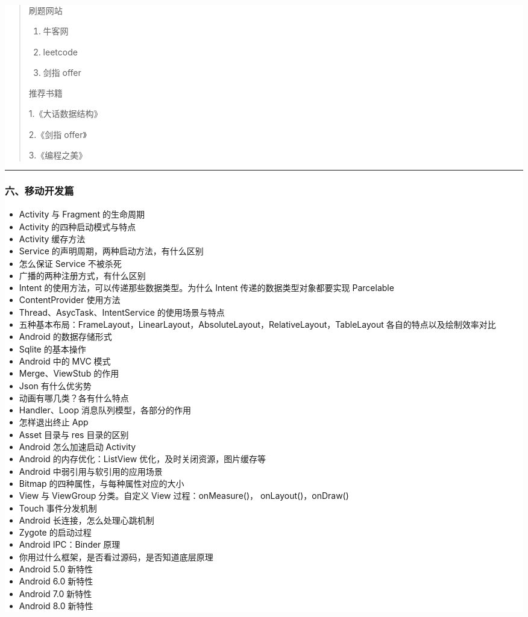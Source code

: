 > 刷题网站
> 
> 1. 牛客网
> 
> 2. leetcode
> 
> 3. 剑指 offer
>
> 
> 推荐书籍
> 
> 1.《大话数据结构》
> 
> 2.《剑指 offer》
> 
> 3.《编程之美》
> 

------



### 六、移动开发篇

- Activity 与 Fragment 的生命周期
- Activity 的四种启动模式与特点
- Activity 缓存方法
- Service 的声明周期，两种启动方法，有什么区别
- 怎么保证 Service 不被杀死
- 广播的两种注册方式，有什么区别
- Intent 的使用方法，可以传递那些数据类型。为什么 Intent 传递的数据类型对象都要实现 Parcelable
- ContentProvider 使用方法
- Thread、AsycTask、IntentService 的使用场景与特点
- 五种基本布局：FrameLayout，LinearLayout，AbsoluteLayout，RelativeLayout，TableLayout 各自的特点以及绘制效率对比
- Android 的数据存储形式
- Sqlite 的基本操作
- Android 中的 MVC 模式
- Merge、ViewStub 的作用
- Json 有什么优劣势
- 动画有哪几类？各有什么特点
- Handler、Loop 消息队列模型，各部分的作用
- 怎样退出终止 App
- Asset 目录与 res 目录的区别
- Android 怎么加速启动 Activity
- Android 的内存优化：ListView 优化，及时关闭资源，图片缓存等
- Android 中弱引用与软引用的应用场景
- Bitmap 的四种属性，与每种属性对应的大小
- View 与 ViewGroup 分类。自定义 View 过程：onMeasure()， onLayout()，onDraw()
- Touch 事件分发机制
- Android 长连接，怎么处理心跳机制
- Zygote 的启动过程
- Android IPC：Binder 原理
- 你用过什么框架，是否看过源码，是否知道底层原理
- Android 5.0 新特性
- Android 6.0 新特性
- Android 7.0 新特性
- Android 8.0 新特性
